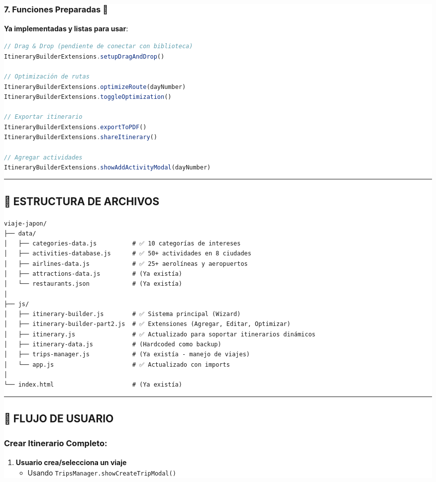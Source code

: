 ### 7. **Funciones Preparadas** 🚀

**Ya implementadas y listas para usar**:

```javascript
// Drag & Drop (pendiente de conectar con biblioteca)
ItineraryBuilderExtensions.setupDragAndDrop()

// Optimización de rutas
ItineraryBuilderExtensions.optimizeRoute(dayNumber)
ItineraryBuilderExtensions.toggleOptimization()

// Exportar itinerario
ItineraryBuilderExtensions.exportToPDF()
ItineraryBuilderExtensions.shareItinerary()

// Agregar actividades
ItineraryBuilderExtensions.showAddActivityModal(dayNumber)
```

---

## 📁 ESTRUCTURA DE ARCHIVOS

```
viaje-japon/
├── data/
│   ├── categories-data.js          # ✅ 10 categorías de intereses
│   ├── activities-database.js      # ✅ 50+ actividades en 8 ciudades
│   ├── airlines-data.js            # ✅ 25+ aerolíneas y aeropuertos
│   ├── attractions-data.js         # (Ya existía)
│   └── restaurants.json            # (Ya existía)
│
├── js/
│   ├── itinerary-builder.js        # ✅ Sistema principal (Wizard)
│   ├── itinerary-builder-part2.js  # ✅ Extensiones (Agregar, Editar, Optimizar)
│   ├── itinerary.js                # ✅ Actualizado para soportar itinerarios dinámicos
│   ├── itinerary-data.js           # (Hardcoded como backup)
│   ├── trips-manager.js            # (Ya existía - manejo de viajes)
│   └── app.js                      # ✅ Actualizado con imports
│
└── index.html                      # (Ya existía)
```

---

## 🔄 FLUJO DE USUARIO

### **Crear Itinerario Completo**:

1. **Usuario crea/selecciona un viaje**
   - Usando `TripsManager.showCreateTripModal()`
